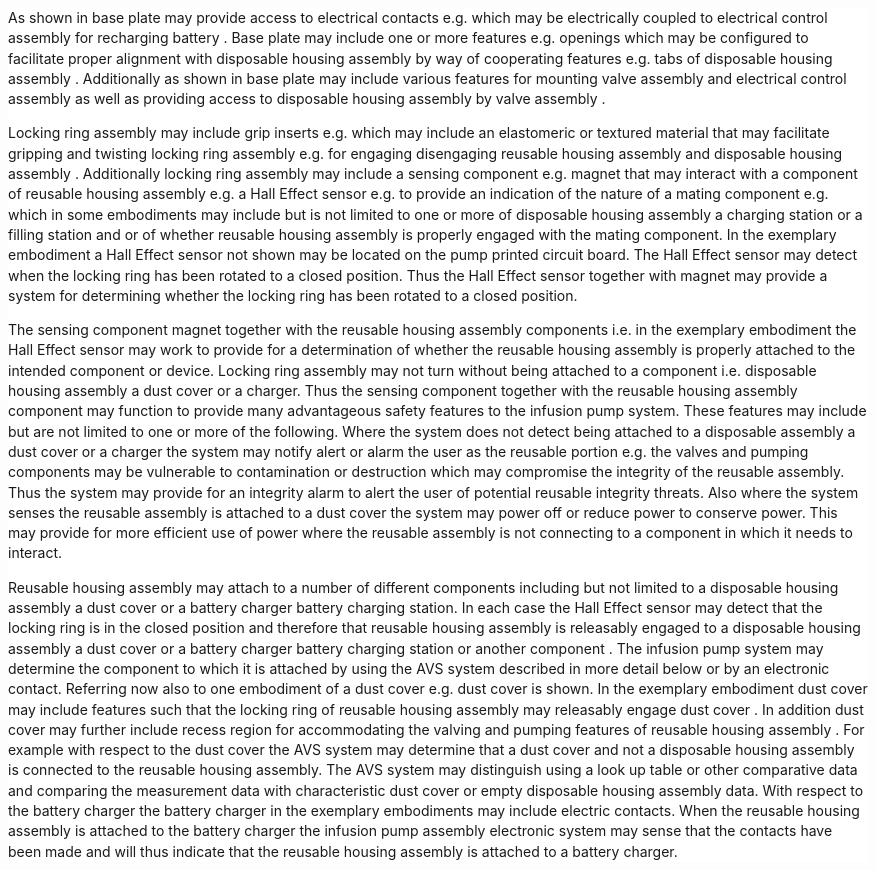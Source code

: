 As shown in base plate may provide access to electrical contacts e.g. which may be electrically coupled to electrical control assembly for recharging battery . Base plate may include one or more features e.g. openings which may be configured to facilitate proper alignment with disposable housing assembly by way of cooperating features e.g. tabs of disposable housing assembly . Additionally as shown in base plate may include various features for mounting valve assembly and electrical control assembly as well as providing access to disposable housing assembly by valve assembly .

Locking ring assembly may include grip inserts e.g. which may include an elastomeric or textured material that may facilitate gripping and twisting locking ring assembly e.g. for engaging disengaging reusable housing assembly and disposable housing assembly . Additionally locking ring assembly may include a sensing component e.g. magnet that may interact with a component of reusable housing assembly e.g. a Hall Effect sensor e.g. to provide an indication of the nature of a mating component e.g. which in some embodiments may include but is not limited to one or more of disposable housing assembly a charging station or a filling station and or of whether reusable housing assembly is properly engaged with the mating component. In the exemplary embodiment a Hall Effect sensor not shown may be located on the pump printed circuit board. The Hall Effect sensor may detect when the locking ring has been rotated to a closed position. Thus the Hall Effect sensor together with magnet may provide a system for determining whether the locking ring has been rotated to a closed position.

The sensing component magnet together with the reusable housing assembly components i.e. in the exemplary embodiment the Hall Effect sensor may work to provide for a determination of whether the reusable housing assembly is properly attached to the intended component or device. Locking ring assembly may not turn without being attached to a component i.e. disposable housing assembly a dust cover or a charger. Thus the sensing component together with the reusable housing assembly component may function to provide many advantageous safety features to the infusion pump system. These features may include but are not limited to one or more of the following. Where the system does not detect being attached to a disposable assembly a dust cover or a charger the system may notify alert or alarm the user as the reusable portion e.g. the valves and pumping components may be vulnerable to contamination or destruction which may compromise the integrity of the reusable assembly. Thus the system may provide for an integrity alarm to alert the user of potential reusable integrity threats. Also where the system senses the reusable assembly is attached to a dust cover the system may power off or reduce power to conserve power. This may provide for more efficient use of power where the reusable assembly is not connecting to a component in which it needs to interact.

Reusable housing assembly may attach to a number of different components including but not limited to a disposable housing assembly a dust cover or a battery charger battery charging station. In each case the Hall Effect sensor may detect that the locking ring is in the closed position and therefore that reusable housing assembly is releasably engaged to a disposable housing assembly a dust cover or a battery charger battery charging station or another component . The infusion pump system may determine the component to which it is attached by using the AVS system described in more detail below or by an electronic contact. Referring now also to one embodiment of a dust cover e.g. dust cover is shown. In the exemplary embodiment dust cover may include features such that the locking ring of reusable housing assembly may releasably engage dust cover . In addition dust cover may further include recess region for accommodating the valving and pumping features of reusable housing assembly . For example with respect to the dust cover the AVS system may determine that a dust cover and not a disposable housing assembly is connected to the reusable housing assembly. The AVS system may distinguish using a look up table or other comparative data and comparing the measurement data with characteristic dust cover or empty disposable housing assembly data. With respect to the battery charger the battery charger in the exemplary embodiments may include electric contacts. When the reusable housing assembly is attached to the battery charger the infusion pump assembly electronic system may sense that the contacts have been made and will thus indicate that the reusable housing assembly is attached to a battery charger.
